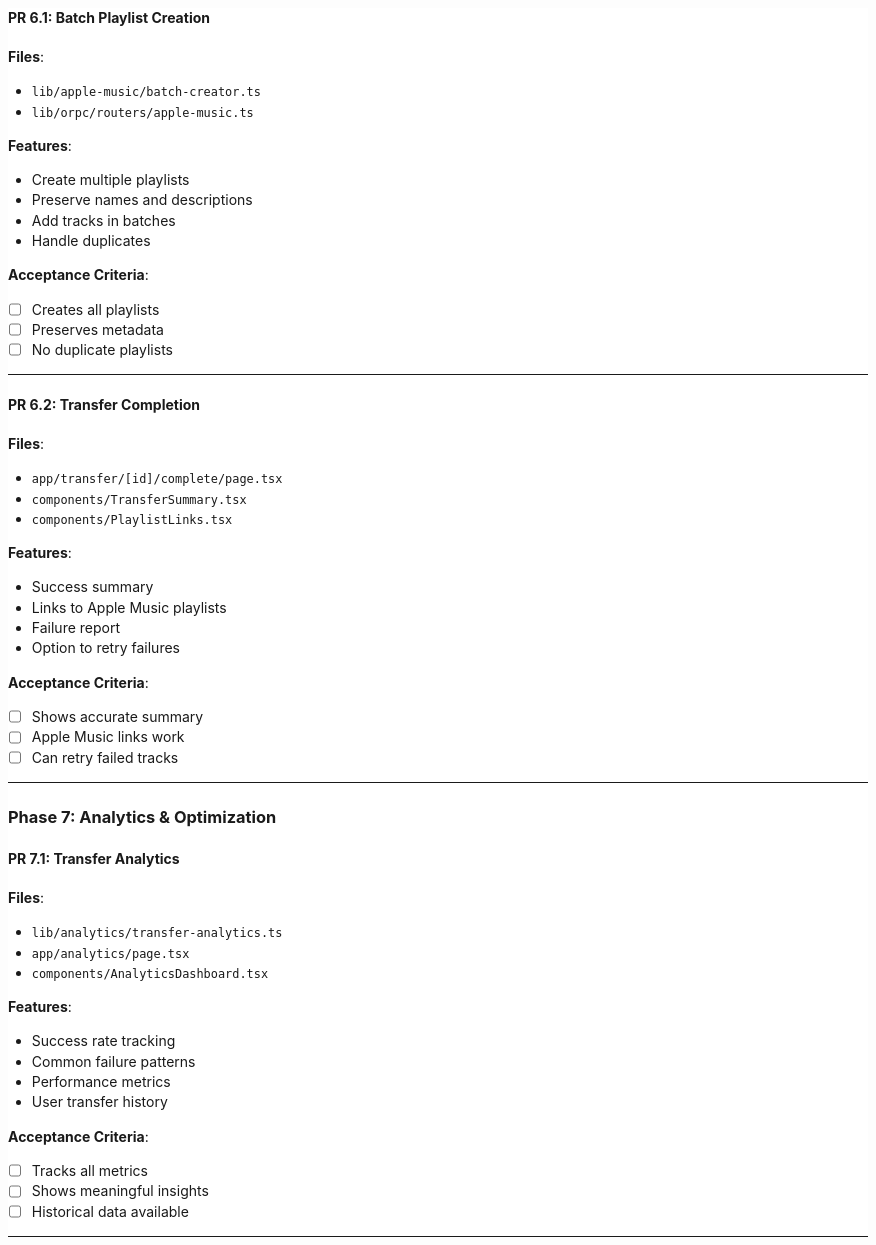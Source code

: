 #### PR 6.1: Batch Playlist Creation
**Files**:
- `lib/apple-music/batch-creator.ts`
- `lib/orpc/routers/apple-music.ts`

**Features**:
- Create multiple playlists
- Preserve names and descriptions
- Add tracks in batches
- Handle duplicates

**Acceptance Criteria**:
- [ ] Creates all playlists
- [ ] Preserves metadata
- [ ] No duplicate playlists

---

#### PR 6.2: Transfer Completion
**Files**:
- `app/transfer/[id]/complete/page.tsx`
- `components/TransferSummary.tsx`
- `components/PlaylistLinks.tsx`

**Features**:
- Success summary
- Links to Apple Music playlists
- Failure report
- Option to retry failures

**Acceptance Criteria**:
- [ ] Shows accurate summary
- [ ] Apple Music links work
- [ ] Can retry failed tracks

---

### Phase 7: Analytics & Optimization

#### PR 7.1: Transfer Analytics
**Files**:
- `lib/analytics/transfer-analytics.ts`
- `app/analytics/page.tsx`
- `components/AnalyticsDashboard.tsx`

**Features**:
- Success rate tracking
- Common failure patterns
- Performance metrics
- User transfer history

**Acceptance Criteria**:
- [ ] Tracks all metrics
- [ ] Shows meaningful insights
- [ ] Historical data available

---